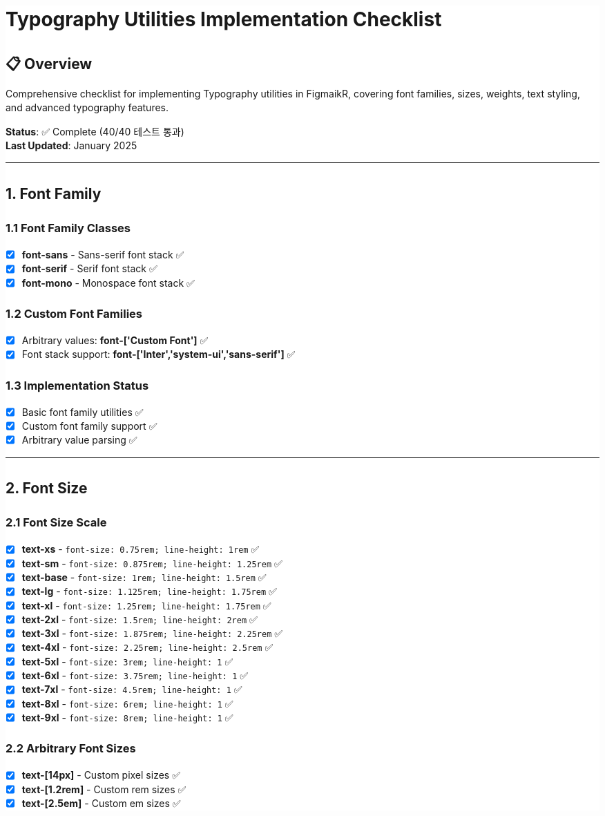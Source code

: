 # Typography Utilities Implementation Checklist

## 📋 Overview
Comprehensive checklist for implementing Typography utilities in FigmaikR, covering font families, sizes, weights, text styling, and advanced typography features.

**Status**: ✅ Complete (40/40 테스트 통과)  
**Last Updated**: January 2025

---

## 1. Font Family

### 1.1 Font Family Classes
- [x] **font-sans** - Sans-serif font stack ✅
- [x] **font-serif** - Serif font stack ✅
- [x] **font-mono** - Monospace font stack ✅

### 1.2 Custom Font Families
- [x] Arbitrary values: **font-['Custom Font']** ✅
- [x] Font stack support: **font-['Inter','system-ui','sans-serif']** ✅

### 1.3 Implementation Status
- [x] Basic font family utilities ✅
- [x] Custom font family support ✅
- [x] Arbitrary value parsing ✅

---

## 2. Font Size

### 2.1 Font Size Scale
- [x] **text-xs** - `font-size: 0.75rem; line-height: 1rem` ✅
- [x] **text-sm** - `font-size: 0.875rem; line-height: 1.25rem` ✅
- [x] **text-base** - `font-size: 1rem; line-height: 1.5rem` ✅
- [x] **text-lg** - `font-size: 1.125rem; line-height: 1.75rem` ✅
- [x] **text-xl** - `font-size: 1.25rem; line-height: 1.75rem` ✅
- [x] **text-2xl** - `font-size: 1.5rem; line-height: 2rem` ✅
- [x] **text-3xl** - `font-size: 1.875rem; line-height: 2.25rem` ✅
- [x] **text-4xl** - `font-size: 2.25rem; line-height: 2.5rem` ✅
- [x] **text-5xl** - `font-size: 3rem; line-height: 1` ✅
- [x] **text-6xl** - `font-size: 3.75rem; line-height: 1` ✅
- [x] **text-7xl** - `font-size: 4.5rem; line-height: 1` ✅
- [x] **text-8xl** - `font-size: 6rem; line-height: 1` ✅
- [x] **text-9xl** - `font-size: 8rem; line-height: 1` ✅

### 2.2 Arbitrary Font Sizes
- [x] **text-[14px]** - Custom pixel sizes ✅
- [x] **text-[1.2rem]** - Custom rem sizes ✅
- [x] **text-[2.5em]** - Custom em sizes ✅
